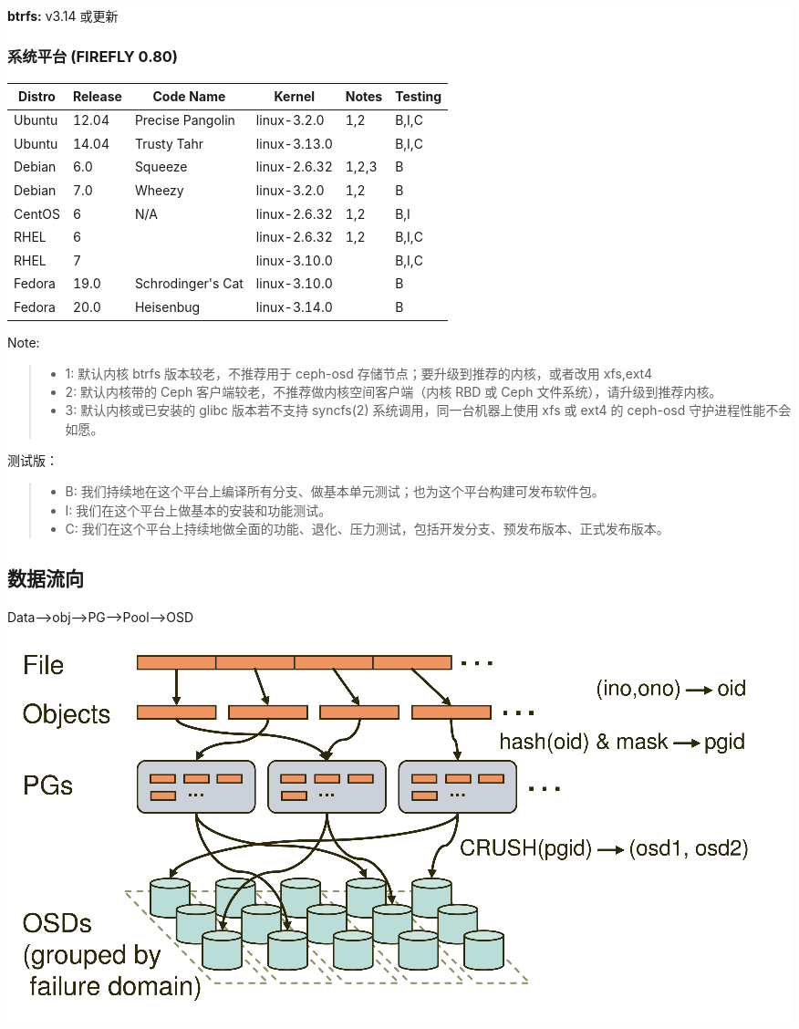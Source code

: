 **btrfs:**
v3.14 或更新
### 系统平台 (FIREFLY 0.80)
| Distro | Release | Code Name | Kernel | Notes | Testing |
|--------|---------|-----------|--------|-------|---------|
| Ubuntu | 12.04 | Precise Pangolin | linux-3.2.0 | 1,2 | B,I,C |
| Ubuntu | 14.04 | Trusty Tahr | linux-3.13.0 |  | B,I,C |
| Debian | 6.0 | Squeeze | linux-2.6.32 | 1,2,3 | B |
| Debian | 7.0 | Wheezy | linux-3.2.0 | 1,2 | B |
| CentOS | 6 | N/A | linux-2.6.32 | 1,2 | B,I |
| RHEL | 6 |  | linux-2.6.32 | 1,2 | B,I,C |
| RHEL | 7 |  | linux-3.10.0 |  | B,I,C |
| Fedora | 19.0 | Schrodinger's Cat | linux-3.10.0 |  | B |
| Fedora | 20.0 | Heisenbug | linux-3.14.0 |  | B |

Note:

>* 1: 默认内核 btrfs 版本较老，不推荐用于 ceph-osd 存储节点；要升级到推荐的内核，或者改用 xfs,ext4
>* 2: 默认内核带的 Ceph 客户端较老，不推荐做内核空间客户端（内核 RBD 或 Ceph 文件系统），请升级到推荐内核。
>* 3: 默认内核或已安装的 glibc 版本若不支持 syncfs(2) 系统调用，同一台机器上使用 xfs 或 ext4 的 ceph-osd 守护进程性能不会如愿。

测试版：

>* B: 我们持续地在这个平台上编译所有分支、做基本单元测试；也为这个平台构建可发布软件包。
>* I: 我们在这个平台上做基本的安装和功能测试。
>* C: 我们在这个平台上持续地做全面的功能、退化、压力测试，包括开发分支、预发布版本、正式发布版本。

## 数据流向
Data-->obj-->PG-->Pool-->OSD

![](../../images/store/Distributed-Object-Store.png)
